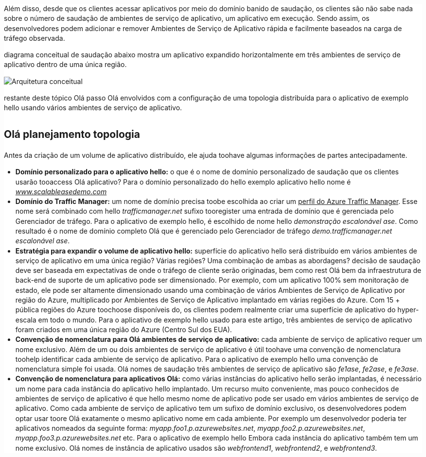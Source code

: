 Além disso, desde que os clientes acessar aplicativos por meio do domínio banido de saudação, os clientes são não sabe nada sobre o número de saudação de ambientes de serviço de aplicativo, um aplicativo em execução.  Sendo assim, os desenvolvedores podem adicionar e remover Ambientes de Serviço de Aplicativo rápida e facilmente baseados na carga de tráfego observada.

diagrama conceitual de saudação abaixo mostra um aplicativo expandido horizontalmente em três ambientes de serviço de aplicativo dentro de uma única região.

![Arquitetura conceitual][ConceptualArchitecture] 

restante deste tópico Olá passo Olá envolvidos com a configuração de uma topologia distribuída para o aplicativo de exemplo hello usando vários ambientes de serviço de aplicativo.

## <a name="planning-hello-topology"></a>Olá planejamento topologia
Antes da criação de um volume de aplicativo distribuído, ele ajuda toohave algumas informações de partes antecipadamente.

* **Domínio personalizado para o aplicativo hello:** o que é o nome de domínio personalizado de saudação que os clientes usarão tooaccess Olá aplicativo?  Para o domínio personalizado do hello exemplo aplicativo hello nome é *www.scalableasedemo.com*
* **Domínio do Traffic Manager:** um nome de domínio precisa toobe escolhida ao criar um [perfil do Azure Traffic Manager][AzureTrafficManagerProfile].  Esse nome será combinado com hello *trafficmanager.net* sufixo tooregister uma entrada de domínio que é gerenciada pelo Gerenciador de tráfego.  Para o aplicativo de exemplo hello, é escolhido de nome hello *demonstração escalonável ase*.  Como resultado é o nome de domínio completo Olá que é gerenciado pelo Gerenciador de tráfego *demo.trafficmanager.net escalonável ase*.
* **Estratégia para expandir o volume de aplicativo hello:** superfície do aplicativo hello será distribuído em vários ambientes de serviço de aplicativo em uma única região?  Várias regiões?  Uma combinação de ambas as abordagens?  decisão de saudação deve ser baseada em expectativas de onde o tráfego de cliente serão originadas, bem como rest Olá bem da infraestrutura de back-end de suporte de um aplicativo pode ser dimensionado.  Por exemplo, com um aplicativo 100% sem monitoração de estado, ele pode ser altamente dimensionado usando uma combinação de vários Ambientes de Serviço de Aplicativo por região do Azure, multiplicado por Ambientes de Serviço de Aplicativo implantado em várias regiões do Azure.  Com 15 + pública regiões do Azure toochoose disponíveis do, os clientes podem realmente criar uma superfície de aplicativo do hyper-escala em todo o mundo.  Para o aplicativo de exemplo hello usado para este artigo, três ambientes de serviço de aplicativo foram criados em uma única região do Azure (Centro Sul dos EUA).
* **Convenção de nomenclatura para Olá ambientes de serviço de aplicativo:** cada ambiente de serviço de aplicativo requer um nome exclusivo.  Além de um ou dois ambientes de serviço de aplicativo é útil toohave uma convenção de nomenclatura toohelp identificar cada ambiente de serviço de aplicativo.  Para o aplicativo de exemplo hello uma convenção de nomenclatura simple foi usada.  Olá nomes de saudação três ambientes de serviço de aplicativo são *fe1ase*, *fe2ase*, e *fe3ase*.
* **Convenção de nomenclatura para aplicativos Olá:** como várias instâncias do aplicativo hello serão implantadas, é necessário um nome para cada instância do aplicativo hello implantado.  Um recurso muito conveniente, mas pouco conhecidos de ambientes de serviço de aplicativo é que hello mesmo nome de aplicativo pode ser usado em vários ambientes de serviço de aplicativo.  Como cada ambiente de serviço de aplicativo tem um sufixo de domínio exclusivo, os desenvolvedores podem optar usar toore Olá exatamente o mesmo aplicativo nome em cada ambiente.  Por exemplo um desenvolvedor poderia ter aplicativos nomeados da seguinte forma: *myapp.foo1.p.azurewebsites.net*, *myapp.foo2.p.azurewebsites.net*, *myapp.foo3.p.azurewebsites.net* etc.  Para o aplicativo de exemplo hello Embora cada instância do aplicativo também tem um nome exclusivo.  Olá nomes de instância de aplicativo usados são *webfrontend1*, *webfrontend2*, e *webfrontend3*.


[AzureTrafficManagerProfile]: ../traffic-manager/traffic-manager-manage-profiles.md
[ARMTrafficManager]: ../traffic-manager/traffic-manager-powershell-arm.md
[RegisterCustomDomain]: app-service-web-tutorial-custom-domain.md
[ConceptualArchitecture]: ./media/app-service-app-service-environment-geo-distributed-scale/ConceptualArchitecture-1.png
[CNAMEforCustomDomain]:  ./media/app-service-app-service-environment-geo-distributed-scale/CNAMECustomDomain-1.png
[DNSLookup]:  ./media/app-service-app-service-environment-geo-distributed-scale/DNSLookup-1.png
[CustomDomain]:  ./media/app-service-app-service-environment-geo-distributed-scale/CustomDomain-1.png 